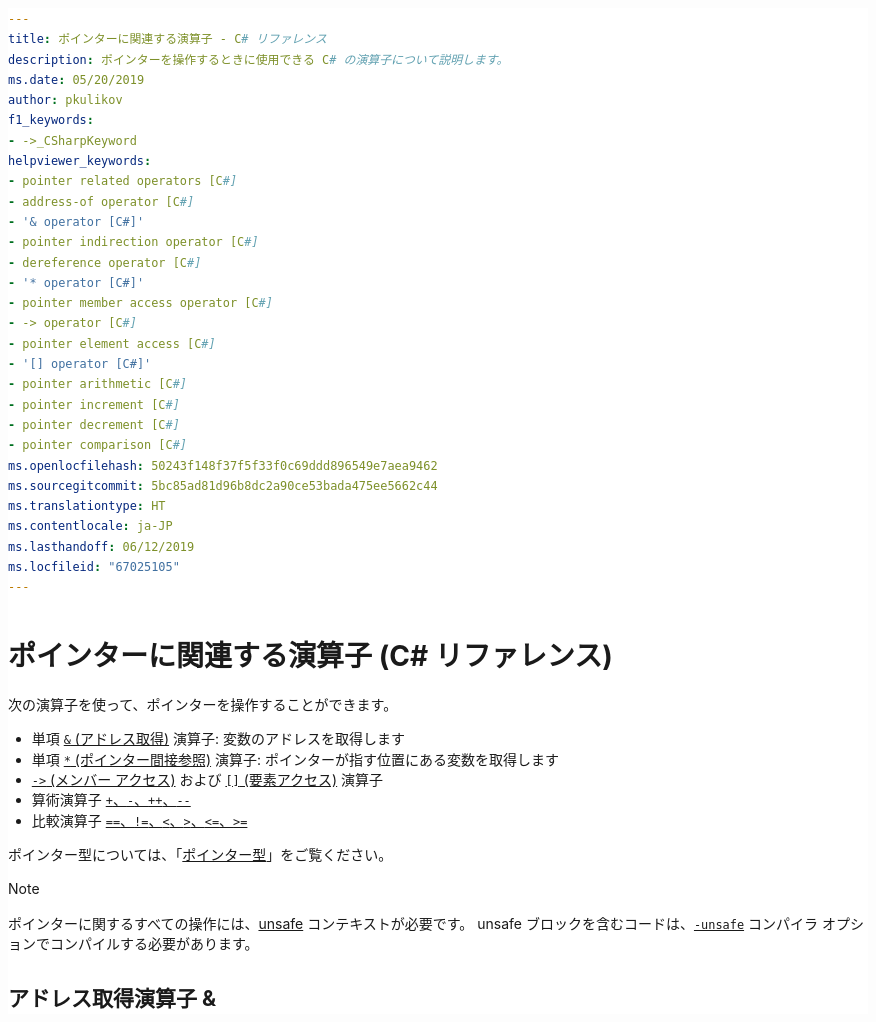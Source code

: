 ```yaml
---
title: ポインターに関連する演算子 - C# リファレンス
description: ポインターを操作するときに使用できる C# の演算子について説明します。
ms.date: 05/20/2019
author: pkulikov
f1_keywords:
- ->_CSharpKeyword
helpviewer_keywords:
- pointer related operators [C#]
- address-of operator [C#]
- '& operator [C#]'
- pointer indirection operator [C#]
- dereference operator [C#]
- '* operator [C#]'
- pointer member access operator [C#]
- -> operator [C#]
- pointer element access [C#]
- '[] operator [C#]'
- pointer arithmetic [C#]
- pointer increment [C#]
- pointer decrement [C#]
- pointer comparison [C#]
ms.openlocfilehash: 50243f148f37f5f33f0c69ddd896549e7aea9462
ms.sourcegitcommit: 5bc85ad81d96b8dc2a90ce53bada475ee5662c44
ms.translationtype: HT
ms.contentlocale: ja-JP
ms.lasthandoff: 06/12/2019
ms.locfileid: "67025105"
---
```

# <a name="pointer-related-operators-c-reference"></a>ポインターに関連する演算子 (C# リファレンス)

次の演算子を使って、ポインターを操作することができます。

- 単項 [`&` (アドレス取得)](#address-of-operator-) 演算子: 変数のアドレスを取得します
- 単項 [`*` (ポインター間接参照)](#pointer-indirection-operator-) 演算子: ポインターが指す位置にある変数を取得します
- [`->` (メンバー アクセス)](#pointer-member-access-operator--) および [`[]` (要素アクセス)](#pointer-element-access-operator-) 演算子
- 算術演算子 [`+`、`-`、`++`、`--`](#pointer-arithmetic-operators)
- 比較演算子 [`==`、`!=`、`<`、`>`、`<=`、`>=`](#pointer-comparison-operators)

ポインター型については、「[ポインター型](../../programming-guide/unsafe-code-pointers/pointer-types.md)」をご覧ください。

> [!NOTE]
> ポインターに関するすべての操作には、[unsafe](../keywords/unsafe.md) コンテキストが必要です。 unsafe ブロックを含むコードは、[`-unsafe`](../compiler-options/unsafe-compiler-option.md) コンパイラ オプションでコンパイルする必要があります。

## <a name="address-of-operator-amp"></a>アドレス取得演算子 &amp;
